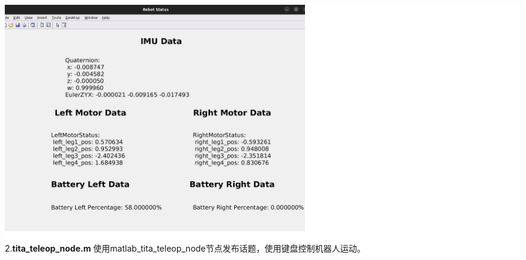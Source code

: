 <img src="./figure/ception_show.jpg" alt="" width="500">

2.**tita_teleop_node.m** 使用matlab_tita_teleop_node节点发布话题，使用键盘控制机器人运动。
